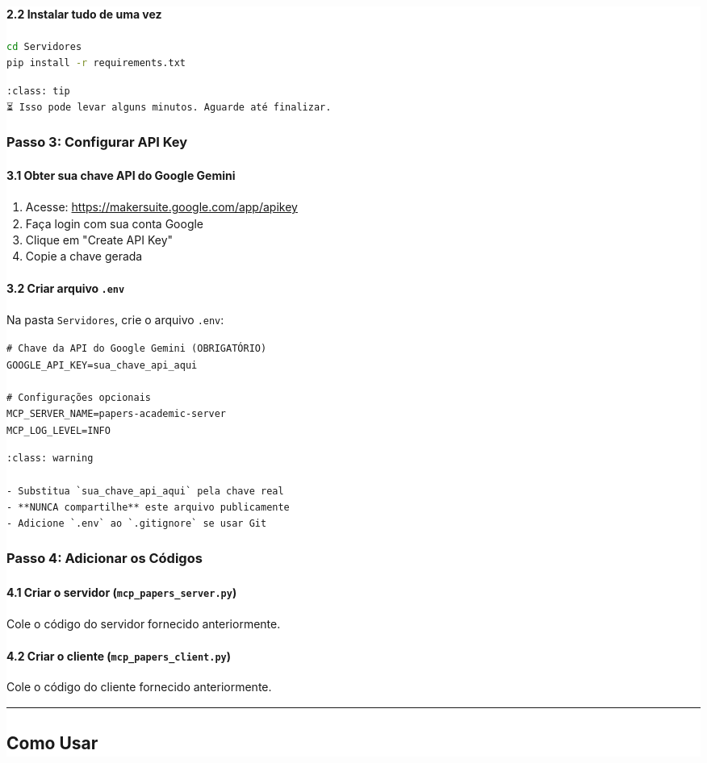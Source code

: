#### 2.2 Instalar tudo de uma vez

```bash
cd Servidores
pip install -r requirements.txt
```
```{admonition}
:class: tip
⏳ Isso pode levar alguns minutos. Aguarde até finalizar.
```

### Passo 3: Configurar API Key

#### 3.1 Obter sua chave API do Google Gemini

1. Acesse: https://makersuite.google.com/app/apikey
2. Faça login com sua conta Google
3. Clique em "Create API Key"
4. Copie a chave gerada

#### 3.2 Criar arquivo `.env`

Na pasta `Servidores`, crie o arquivo `.env`:

```env
# Chave da API do Google Gemini (OBRIGATÓRIO)
GOOGLE_API_KEY=sua_chave_api_aqui

# Configurações opcionais
MCP_SERVER_NAME=papers-academic-server
MCP_LOG_LEVEL=INFO
```

```{admonition} IMPORTANTE
:class: warning

- Substitua `sua_chave_api_aqui` pela chave real
- **NUNCA compartilhe** este arquivo publicamente
- Adicione `.env` ao `.gitignore` se usar Git
```

### Passo 4: Adicionar os Códigos

#### 4.1 Criar o servidor (`mcp_papers_server.py`)

Cole o código do servidor fornecido anteriormente.

#### 4.2 Criar o cliente (`mcp_papers_client.py`)

Cole o código do cliente fornecido anteriormente.

---

## Como Usar
